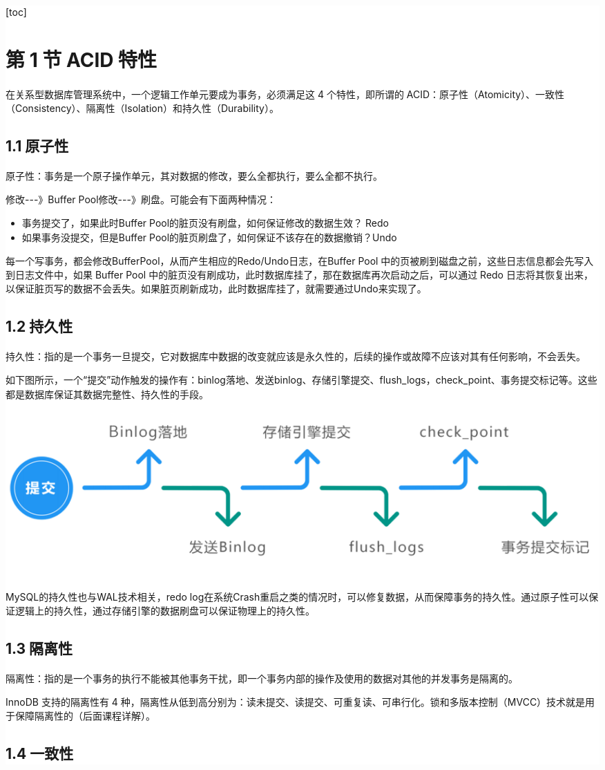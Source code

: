 [toc]



# 第 1 节 ACID 特性

在关系型数据库管理系统中，一个逻辑工作单元要成为事务，必须满足这 4 个特性，即所谓的 ACID：原子性（Atomicity）、一致性（Consistency）、隔离性（Isolation）和持久性（Durability）。

## 1.1 原子性

原子性：事务是一个原子操作单元，其对数据的修改，要么全都执行，要么全都不执行。

修改---》Buffer Pool修改---》刷盘。可能会有下面两种情况：

- 事务提交了，如果此时Buffer Pool的脏页没有刷盘，如何保证修改的数据生效？ Redo
- 如果事务没提交，但是Buffer Pool的脏页刷盘了，如何保证不该存在的数据撤销？Undo

每一个写事务，都会修改BufferPool，从而产生相应的Redo/Undo日志，在Buffer Pool 中的页被刷到磁盘之前，这些日志信息都会先写入到日志文件中，如果 Buffer Pool 中的脏页没有刷成功，此时数据库挂了，那在数据库再次启动之后，可以通过 Redo 日志将其恢复出来，以保证脏页写的数据不会丢失。如果脏页刷新成功，此时数据库挂了，就需要通过Undo来实现了。

## 1.2 持久性

持久性：指的是一个事务一旦提交，它对数据库中数据的改变就应该是永久性的，后续的操作或故障不应该对其有任何影响，不会丢失。

如下图所示，一个“提交”动作触发的操作有：binlog落地、发送binlog、存储引擎提交、flush_logs，check_point、事务提交标记等。这些都是数据库保证其数据完整性、持久性的手段。

![image-20210813144459372](img/image-20210813144459372.png)

MySQL的持久性也与WAL技术相关，redo log在系统Crash重启之类的情况时，可以修复数据，从而保障事务的持久性。通过原子性可以保证逻辑上的持久性，通过存储引擎的数据刷盘可以保证物理上的持久性。

## 1.3 隔离性

隔离性：指的是一个事务的执行不能被其他事务干扰，即一个事务内部的操作及使用的数据对其他的并发事务是隔离的。

InnoDB 支持的隔离性有 4 种，隔离性从低到高分别为：读未提交、读提交、可重复读、可串行化。锁和多版本控制（MVCC）技术就是用于保障隔离性的（后面课程详解）。

## 1.4 一致性
